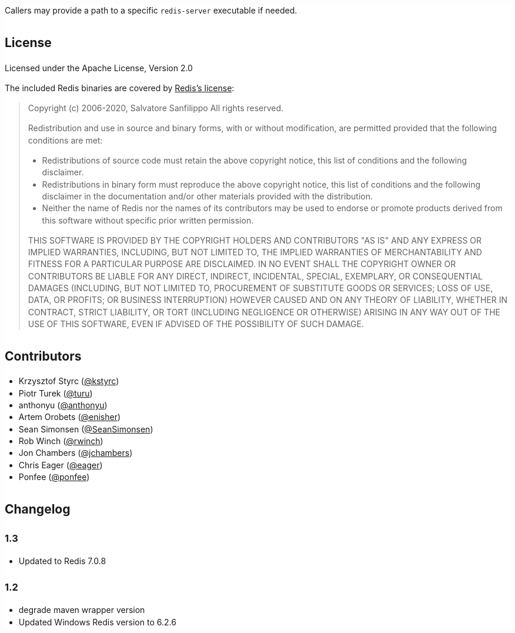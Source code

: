 Callers may provide a path to a specific `redis-server` executable if needed.

## License

Licensed under the Apache License, Version 2.0

The included Redis binaries are covered by [Redis’s license](https://github.com/redis/redis/blob/4930d19e70c391750479951022e207e19111eb55/COPYING):

> Copyright (c) 2006-2020, Salvatore Sanfilippo
> All rights reserved.
>
> Redistribution and use in source and binary forms, with or without modification, are permitted provided that the following conditions are met:
>
>    * Redistributions of source code must retain the above copyright notice, this list of conditions and the following disclaimer.
>    * Redistributions in binary form must reproduce the above copyright notice, this list of conditions and the following disclaimer in the documentation and/or other materials provided with the distribution.
>    * Neither the name of Redis nor the names of its contributors may be used to endorse or promote products derived from this software without specific prior written permission.
>
> THIS SOFTWARE IS PROVIDED BY THE COPYRIGHT HOLDERS AND CONTRIBUTORS "AS IS" AND ANY EXPRESS OR IMPLIED WARRANTIES, INCLUDING, BUT NOT LIMITED TO, THE IMPLIED WARRANTIES OF MERCHANTABILITY AND FITNESS FOR A PARTICULAR PURPOSE ARE DISCLAIMED. IN NO EVENT SHALL THE COPYRIGHT OWNER OR CONTRIBUTORS BE LIABLE FOR ANY DIRECT, INDIRECT, INCIDENTAL, SPECIAL, EXEMPLARY, OR CONSEQUENTIAL DAMAGES (INCLUDING, BUT NOT LIMITED TO, PROCUREMENT OF SUBSTITUTE GOODS OR SERVICES; LOSS OF USE, DATA, OR PROFITS; OR BUSINESS INTERRUPTION) HOWEVER CAUSED AND ON ANY THEORY OF LIABILITY, WHETHER IN CONTRACT, STRICT LIABILITY, OR TORT (INCLUDING NEGLIGENCE OR OTHERWISE) ARISING IN ANY WAY OUT OF THE USE OF THIS SOFTWARE, EVEN IF ADVISED OF THE POSSIBILITY OF SUCH DAMAGE.

## Contributors

 * Krzysztof Styrc ([@kstyrc](https://github.com/kstyrc))
 * Piotr Turek ([@turu](https://github.com/turu))
 * anthonyu ([@anthonyu](https://github.com/anthonyu))
 * Artem Orobets ([@enisher](https://github.com/enisher))
 * Sean Simonsen ([@SeanSimonsen](https://github.com/SeanSimonsen))
 * Rob Winch ([@rwinch](https://github.com/rwinch))
 * Jon Chambers ([@jchambers](https://github.com/jchambers))
 * Chris Eager ([@eager](https://github.com/eager))
 * Ponfee ([@ponfee](https://github.com/ponfee))

## Changelog

### 1.3 
* Updated to Redis 7.0.8

### 1.2
* degrade maven wrapper version
* Updated Windows Redis version to 6.2.6
